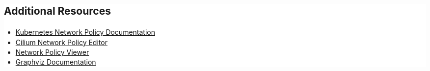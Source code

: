 ## Additional Resources
- [Kubernetes Network Policy Documentation](https://kubernetes.io/docs/concepts/services-networking/network-policies/)
- [Cilium Network Policy Editor](https://editor.cilium.io/)
- [Network Policy Viewer](https://orca.tufin.io/netpol/)
- [Graphviz Documentation](https://graphviz.org/documentation/)

